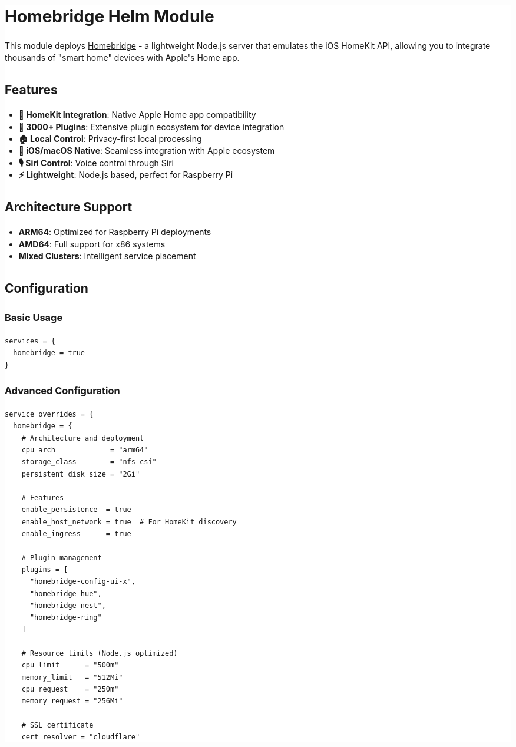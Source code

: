 # Homebridge Helm Module

This module deploys [Homebridge](https://homebridge.io/) - a lightweight Node.js server that emulates the iOS HomeKit API, allowing you to integrate thousands of "smart home" devices with Apple's Home app.

## Features

- **🍎 HomeKit Integration**: Native Apple Home app compatibility
- **🔌 3000+ Plugins**: Extensive plugin ecosystem for device integration
- **🏠 Local Control**: Privacy-first local processing
- **📱 iOS/macOS Native**: Seamless integration with Apple ecosystem
- **🎙️ Siri Control**: Voice control through Siri
- **⚡ Lightweight**: Node.js based, perfect for Raspberry Pi

## Architecture Support

- **ARM64**: Optimized for Raspberry Pi deployments
- **AMD64**: Full support for x86 systems
- **Mixed Clusters**: Intelligent service placement

## Configuration

### Basic Usage

```hcl
services = {
  homebridge = true
}
```

### Advanced Configuration

```hcl
service_overrides = {
  homebridge = {
    # Architecture and deployment
    cpu_arch             = "arm64"
    storage_class        = "nfs-csi"
    persistent_disk_size = "2Gi"
    
    # Features
    enable_persistence  = true
    enable_host_network = true  # For HomeKit discovery
    enable_ingress      = true
    
    # Plugin management
    plugins = [
      "homebridge-config-ui-x",
      "homebridge-hue",
      "homebridge-nest",
      "homebridge-ring"
    ]
    
    # Resource limits (Node.js optimized)
    cpu_limit      = "500m"
    memory_limit   = "512Mi"
    cpu_request    = "250m"
    memory_request = "256Mi"
    
    # SSL certificate
    cert_resolver = "cloudflare"
```